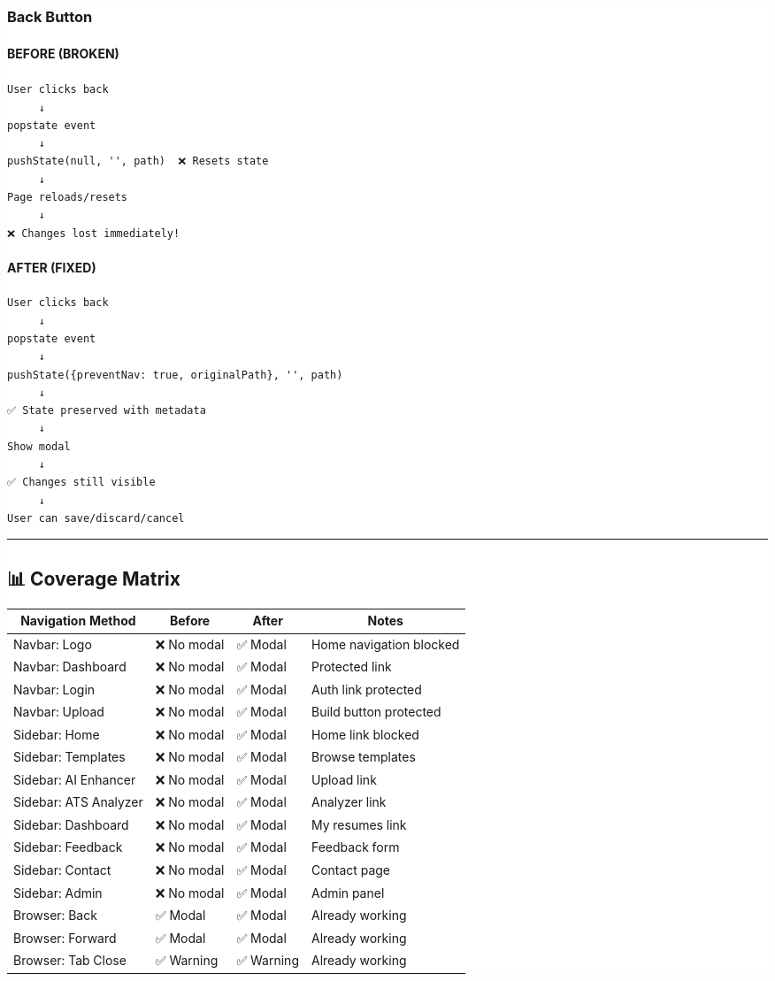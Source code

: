 ### Back Button

#### BEFORE (BROKEN)
```
User clicks back
     ↓
popstate event
     ↓
pushState(null, '', path)  ❌ Resets state
     ↓
Page reloads/resets
     ↓
❌ Changes lost immediately!
```

#### AFTER (FIXED)
```
User clicks back
     ↓
popstate event
     ↓
pushState({preventNav: true, originalPath}, '', path)
     ↓
✅ State preserved with metadata
     ↓
Show modal
     ↓
✅ Changes still visible
     ↓
User can save/discard/cancel
```

---

## 📊 Coverage Matrix

| Navigation Method | Before | After | Notes |
|------------------|--------|-------|-------|
| Navbar: Logo | ❌ No modal | ✅ Modal | Home navigation blocked |
| Navbar: Dashboard | ❌ No modal | ✅ Modal | Protected link |
| Navbar: Login | ❌ No modal | ✅ Modal | Auth link protected |
| Navbar: Upload | ❌ No modal | ✅ Modal | Build button protected |
| Sidebar: Home | ❌ No modal | ✅ Modal | Home link blocked |
| Sidebar: Templates | ❌ No modal | ✅ Modal | Browse templates |
| Sidebar: AI Enhancer | ❌ No modal | ✅ Modal | Upload link |
| Sidebar: ATS Analyzer | ❌ No modal | ✅ Modal | Analyzer link |
| Sidebar: Dashboard | ❌ No modal | ✅ Modal | My resumes link |
| Sidebar: Feedback | ❌ No modal | ✅ Modal | Feedback form |
| Sidebar: Contact | ❌ No modal | ✅ Modal | Contact page |
| Sidebar: Admin | ❌ No modal | ✅ Modal | Admin panel |
| Browser: Back | ✅ Modal | ✅ Modal | Already working |
| Browser: Forward | ✅ Modal | ✅ Modal | Already working |
| Browser: Tab Close | ✅ Warning | ✅ Warning | Already working |